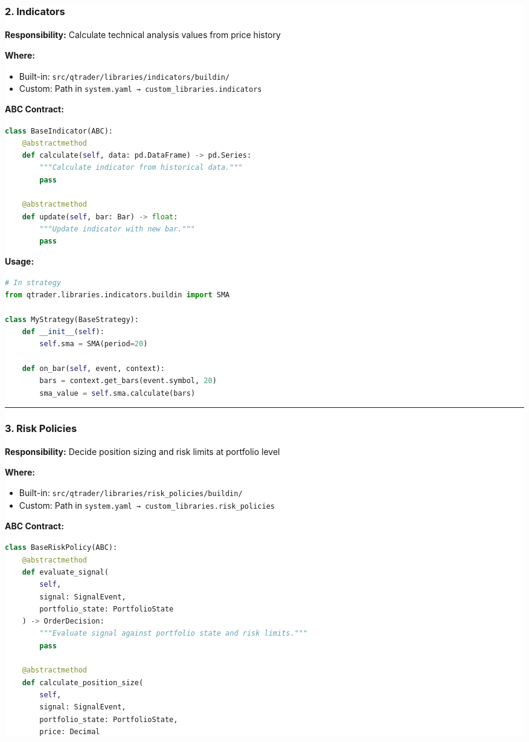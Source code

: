 ### 2. Indicators

**Responsibility:** Calculate technical analysis values from price history

**Where:**

- Built-in: `src/qtrader/libraries/indicators/buildin/`
- Custom: Path in `system.yaml → custom_libraries.indicators`

**ABC Contract:**

```python
class BaseIndicator(ABC):
    @abstractmethod
    def calculate(self, data: pd.DataFrame) -> pd.Series:
        """Calculate indicator from historical data."""
        pass

    @abstractmethod
    def update(self, bar: Bar) -> float:
        """Update indicator with new bar."""
        pass
```

**Usage:**

```python
# In strategy
from qtrader.libraries.indicators.buildin import SMA

class MyStrategy(BaseStrategy):
    def __init__(self):
        self.sma = SMA(period=20)

    def on_bar(self, event, context):
        bars = context.get_bars(event.symbol, 20)
        sma_value = self.sma.calculate(bars)
```

______________________________________________________________________

### 3. Risk Policies

**Responsibility:** Decide position sizing and risk limits at portfolio level

**Where:**

- Built-in: `src/qtrader/libraries/risk_policies/buildin/`
- Custom: Path in `system.yaml → custom_libraries.risk_policies`

**ABC Contract:**

```python
class BaseRiskPolicy(ABC):
    @abstractmethod
    def evaluate_signal(
        self,
        signal: SignalEvent,
        portfolio_state: PortfolioState
    ) -> OrderDecision:
        """Evaluate signal against portfolio state and risk limits."""
        pass

    @abstractmethod
    def calculate_position_size(
        self,
        signal: SignalEvent,
        portfolio_state: PortfolioState,
        price: Decimal
```